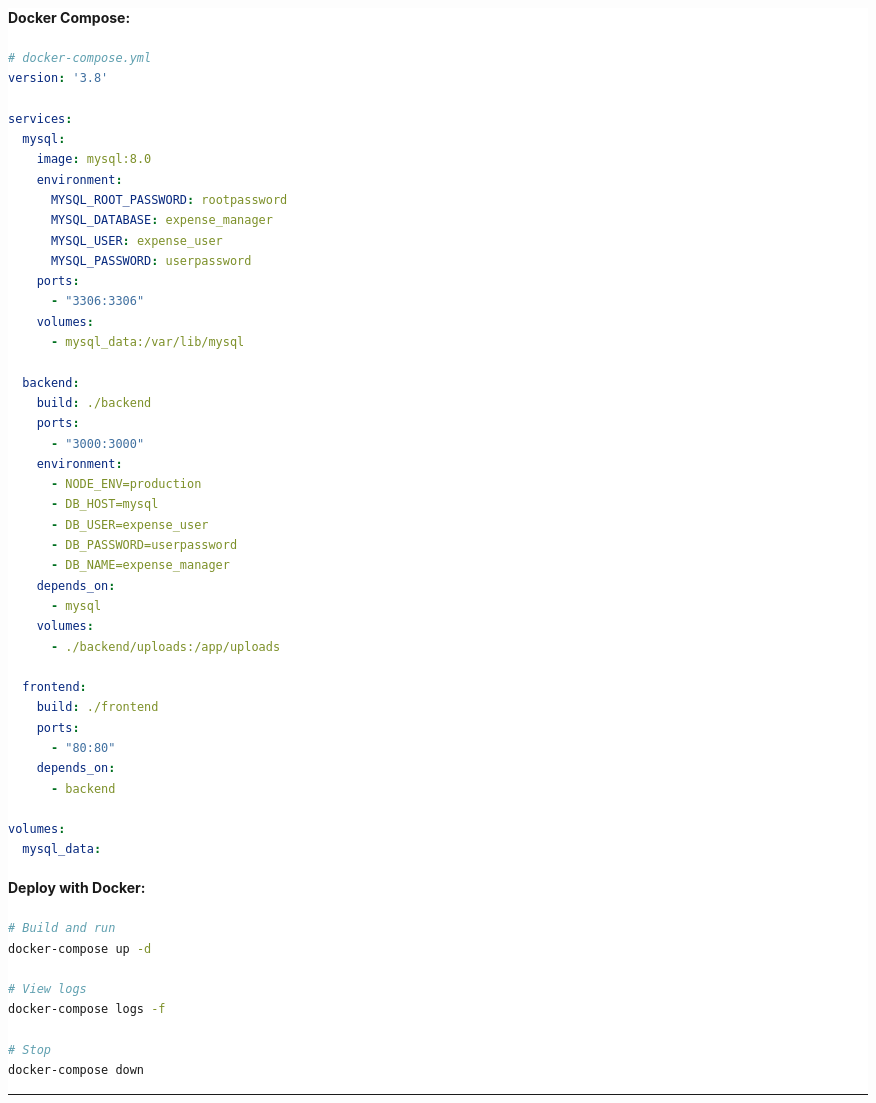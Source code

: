 #### **Docker Compose:**
```yaml
# docker-compose.yml
version: '3.8'

services:
  mysql:
    image: mysql:8.0
    environment:
      MYSQL_ROOT_PASSWORD: rootpassword
      MYSQL_DATABASE: expense_manager
      MYSQL_USER: expense_user
      MYSQL_PASSWORD: userpassword
    ports:
      - "3306:3306"
    volumes:
      - mysql_data:/var/lib/mysql

  backend:
    build: ./backend
    ports:
      - "3000:3000"
    environment:
      - NODE_ENV=production
      - DB_HOST=mysql
      - DB_USER=expense_user
      - DB_PASSWORD=userpassword
      - DB_NAME=expense_manager
    depends_on:
      - mysql
    volumes:
      - ./backend/uploads:/app/uploads

  frontend:
    build: ./frontend
    ports:
      - "80:80"
    depends_on:
      - backend

volumes:
  mysql_data:
```

#### **Deploy with Docker:**
```bash
# Build and run
docker-compose up -d

# View logs
docker-compose logs -f

# Stop
docker-compose down
```

---